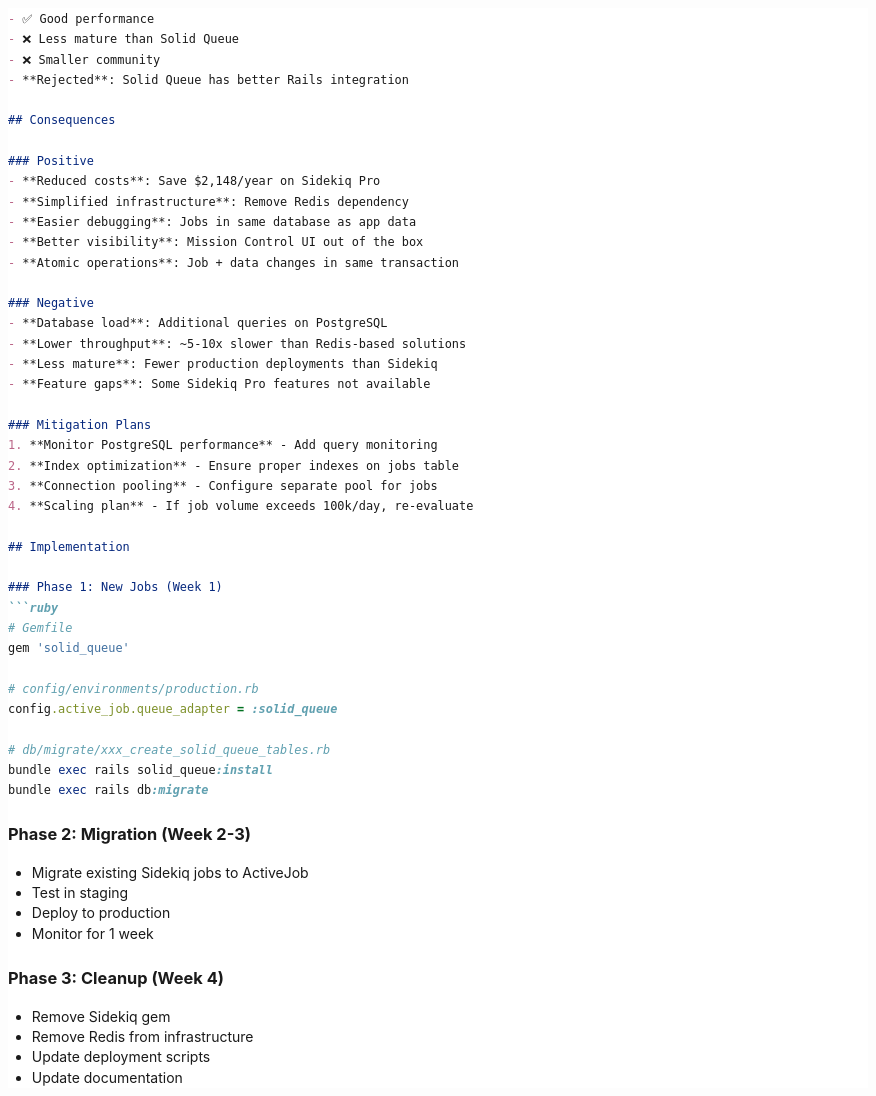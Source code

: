 ```markdown
- ✅ Good performance
- ❌ Less mature than Solid Queue
- ❌ Smaller community
- **Rejected**: Solid Queue has better Rails integration

## Consequences

### Positive
- **Reduced costs**: Save $2,148/year on Sidekiq Pro
- **Simplified infrastructure**: Remove Redis dependency
- **Easier debugging**: Jobs in same database as app data
- **Better visibility**: Mission Control UI out of the box
- **Atomic operations**: Job + data changes in same transaction

### Negative
- **Database load**: Additional queries on PostgreSQL
- **Lower throughput**: ~5-10x slower than Redis-based solutions
- **Less mature**: Fewer production deployments than Sidekiq
- **Feature gaps**: Some Sidekiq Pro features not available

### Mitigation Plans
1. **Monitor PostgreSQL performance** - Add query monitoring
2. **Index optimization** - Ensure proper indexes on jobs table
3. **Connection pooling** - Configure separate pool for jobs
4. **Scaling plan** - If job volume exceeds 100k/day, re-evaluate

## Implementation

### Phase 1: New Jobs (Week 1)
```ruby
# Gemfile
gem 'solid_queue'

# config/environments/production.rb
config.active_job.queue_adapter = :solid_queue

# db/migrate/xxx_create_solid_queue_tables.rb
bundle exec rails solid_queue:install
bundle exec rails db:migrate
```

### Phase 2: Migration (Week 2-3)
- Migrate existing Sidekiq jobs to ActiveJob
- Test in staging
- Deploy to production
- Monitor for 1 week

### Phase 3: Cleanup (Week 4)
- Remove Sidekiq gem
- Remove Redis from infrastructure
- Update deployment scripts
- Update documentation
